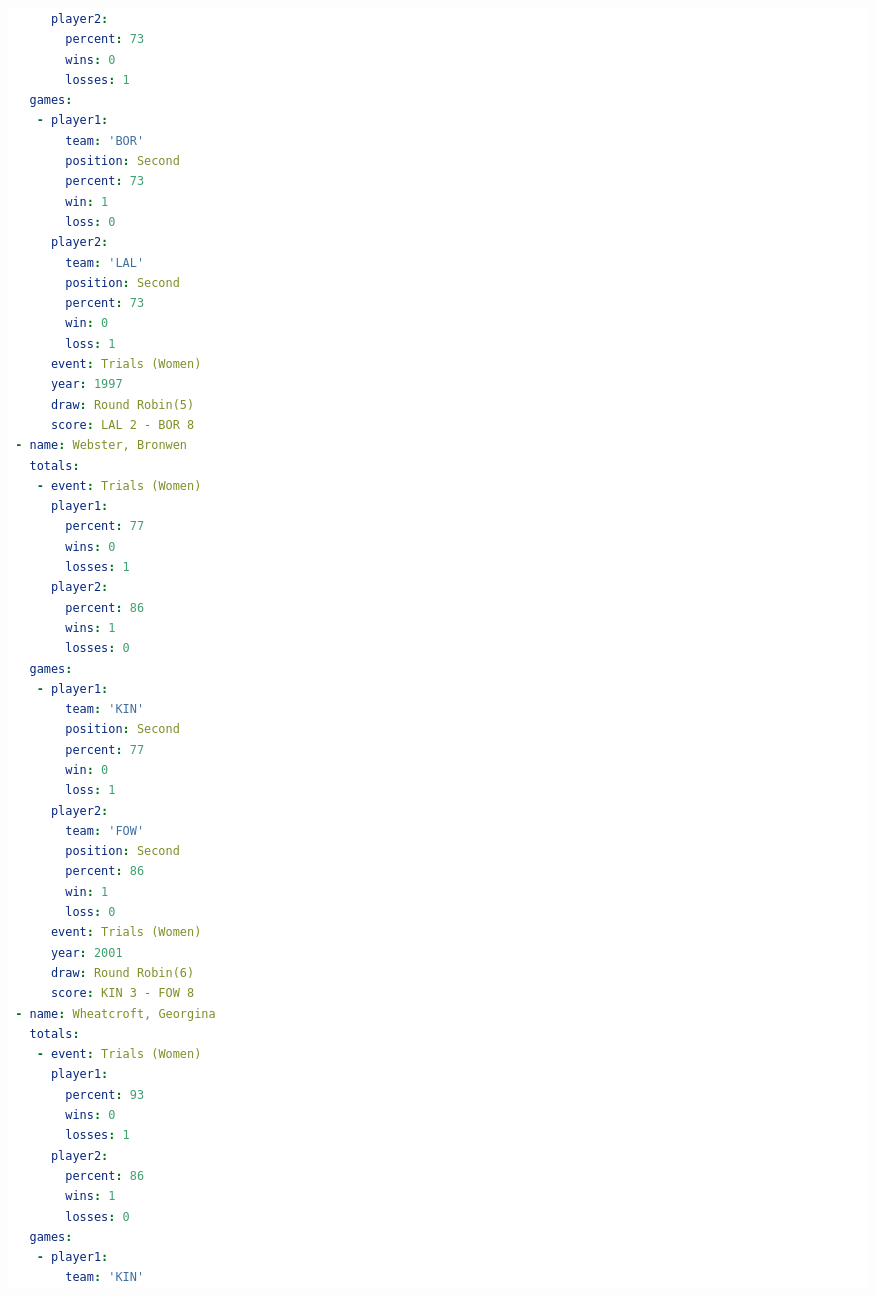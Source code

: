 ```yaml
      player2:
        percent: 73
        wins: 0
        losses: 1
   games:
    - player1:
        team: 'BOR'
        position: Second
        percent: 73
        win: 1
        loss: 0
      player2:
        team: 'LAL'
        position: Second
        percent: 73
        win: 0
        loss: 1
      event: Trials (Women)
      year: 1997
      draw: Round Robin(5)
      score: LAL 2 - BOR 8
 - name: Webster, Bronwen
   totals:
    - event: Trials (Women)
      player1:
        percent: 77
        wins: 0
        losses: 1
      player2:
        percent: 86
        wins: 1
        losses: 0
   games:
    - player1:
        team: 'KIN'
        position: Second
        percent: 77
        win: 0
        loss: 1
      player2:
        team: 'FOW'
        position: Second
        percent: 86
        win: 1
        loss: 0
      event: Trials (Women)
      year: 2001
      draw: Round Robin(6)
      score: KIN 3 - FOW 8
 - name: Wheatcroft, Georgina
   totals:
    - event: Trials (Women)
      player1:
        percent: 93
        wins: 0
        losses: 1
      player2:
        percent: 86
        wins: 1
        losses: 0
   games:
    - player1:
        team: 'KIN'
```
